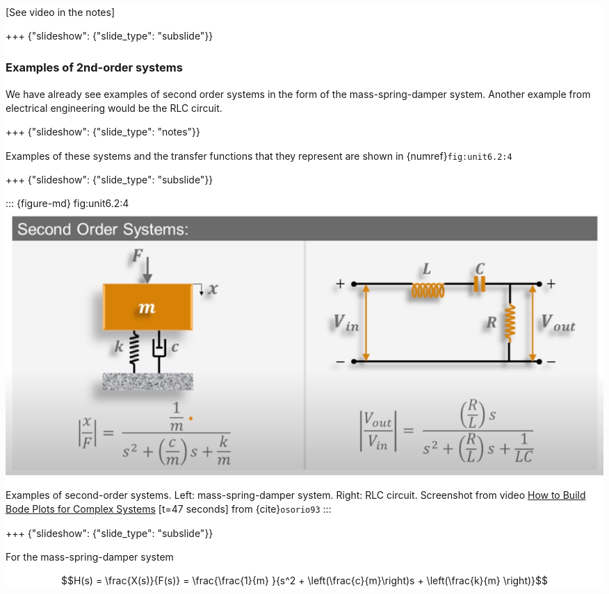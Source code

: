 [See video in the notes]

<iframe width="560" height="315" src="https://www.youtube.com/embed/MQjdeGNZ4mY?si=02fMhH7QH8yWicSY" title="YouTube video player" frameborder="0" allow="accelerometer; autoplay; clipboard-write; encrypted-media; gyroscope; picture-in-picture; web-share" referrerpolicy="strict-origin-when-cross-origin" allowfullscreen></iframe>

+++ {"slideshow": {"slide_type": "subslide"}}

### Examples of 2nd-order systems

We have already see examples of second order systems in the form of the mass-spring-damper system. Another example from electrical engineering would be the RLC circuit.

+++ {"slideshow": {"slide_type": "notes"}}

Examples of these systems and the transfer functions that they represent are shown in {numref}`fig:unit6.2:4`

+++ {"slideshow": {"slide_type": "subslide"}}

::: {figure-md} fig:unit6.2:4
<img src="pictures/2nd_order_systems.png" alt="Screenshot from the video How to Build Bode Plots for Complex Systems? (see caption) showing a mass-spring damper system and an RLC circuit." width="100%" />


Examples of second-order systems. Left: mass-spring-damper system. Right: RLC circuit. Screenshot from video [How to Build Bode Plots for Complex Systems](https://youtu.be/MQjdeGNZ4mY?si=DdGiwbY3zQM_KDdZ&t=47) [t=47 seconds] from {cite}`osorio93`
:::

+++ {"slideshow": {"slide_type": "subslide"}}

For the mass-spring-damper system

$$H(s) = \frac{X(s)}{F(s)} = \frac{\frac{1}{m} }{s^2 + \left(\frac{c}{m}\right)s + \left(\frac{k}{m} \right)}$$


[^u62:note:1]: Audio engineers quote roll-off in *dB per octave*, where an octave is a doubling of frequency.
[^u62:note:2]: The cross-over refers to the change in response from a *gain* ($M \ge 1$) to an *attenuation* $M < 1$. Above the cross-over frequency the system starts to act like a low-pass filter.
[^u62:note:3]: In filter terms, the bandwidth frequency marks the transition between the *pass-band* and the *stop-band*. In control system terms, the bandwidth gives a limit on the frequencies that you can influence with contollers.
[^u62:note:10]: If $\zeta = 1$ there will be two real and equal poles at $s = -\zeta\omega_n$. If $\zeta > 1$ there will be two real poles at $p_{1,2} = -\zeta\omega_n \pm \omega_n\sqrt{\zeta^2 - 1}$. These cases are already covered in {ref}`unit:6.2.6`. You would just add the Bode plots for the real poles (or their asymptotes) together.